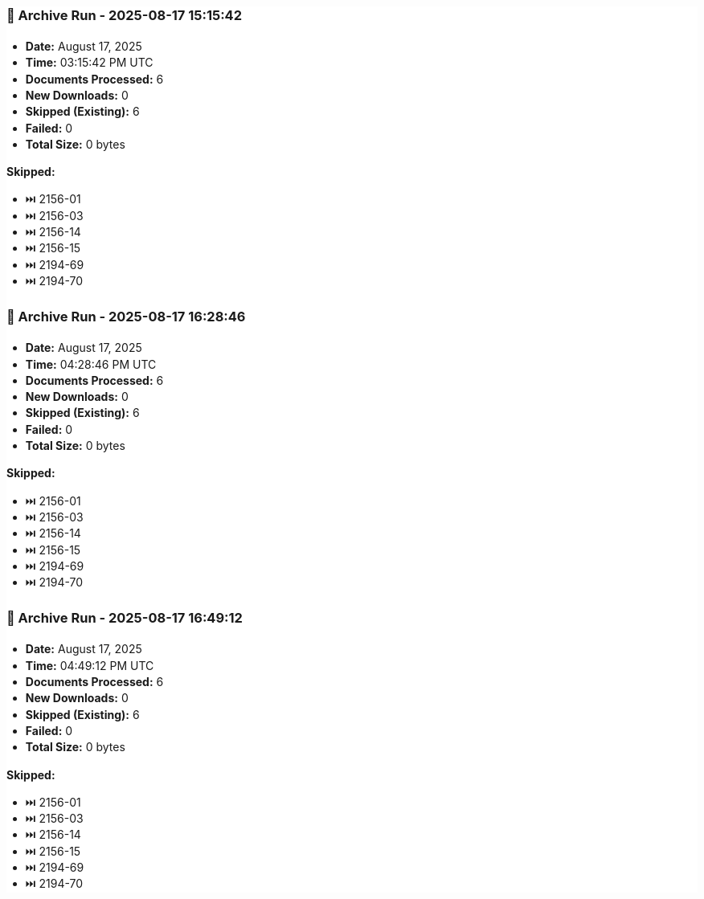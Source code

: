 
### 🔄 Archive Run - 2025-08-17 15:15:42
- **Date:** August 17, 2025
- **Time:** 03:15:42 PM UTC
- **Documents Processed:** 6
- **New Downloads:** 0
- **Skipped (Existing):** 6
- **Failed:** 0
- **Total Size:** 0 bytes

**Skipped:**
- ⏭️  2156-01
- ⏭️  2156-03
- ⏭️  2156-14
- ⏭️  2156-15
- ⏭️  2194-69
- ⏭️  2194-70


### 🔄 Archive Run - 2025-08-17 16:28:46
- **Date:** August 17, 2025
- **Time:** 04:28:46 PM UTC
- **Documents Processed:** 6
- **New Downloads:** 0
- **Skipped (Existing):** 6
- **Failed:** 0
- **Total Size:** 0 bytes

**Skipped:**
- ⏭️  2156-01
- ⏭️  2156-03
- ⏭️  2156-14
- ⏭️  2156-15
- ⏭️  2194-69
- ⏭️  2194-70


### 🔄 Archive Run - 2025-08-17 16:49:12
- **Date:** August 17, 2025
- **Time:** 04:49:12 PM UTC
- **Documents Processed:** 6
- **New Downloads:** 0
- **Skipped (Existing):** 6
- **Failed:** 0
- **Total Size:** 0 bytes

**Skipped:**
- ⏭️  2156-01
- ⏭️  2156-03
- ⏭️  2156-14
- ⏭️  2156-15
- ⏭️  2194-69
- ⏭️  2194-70
